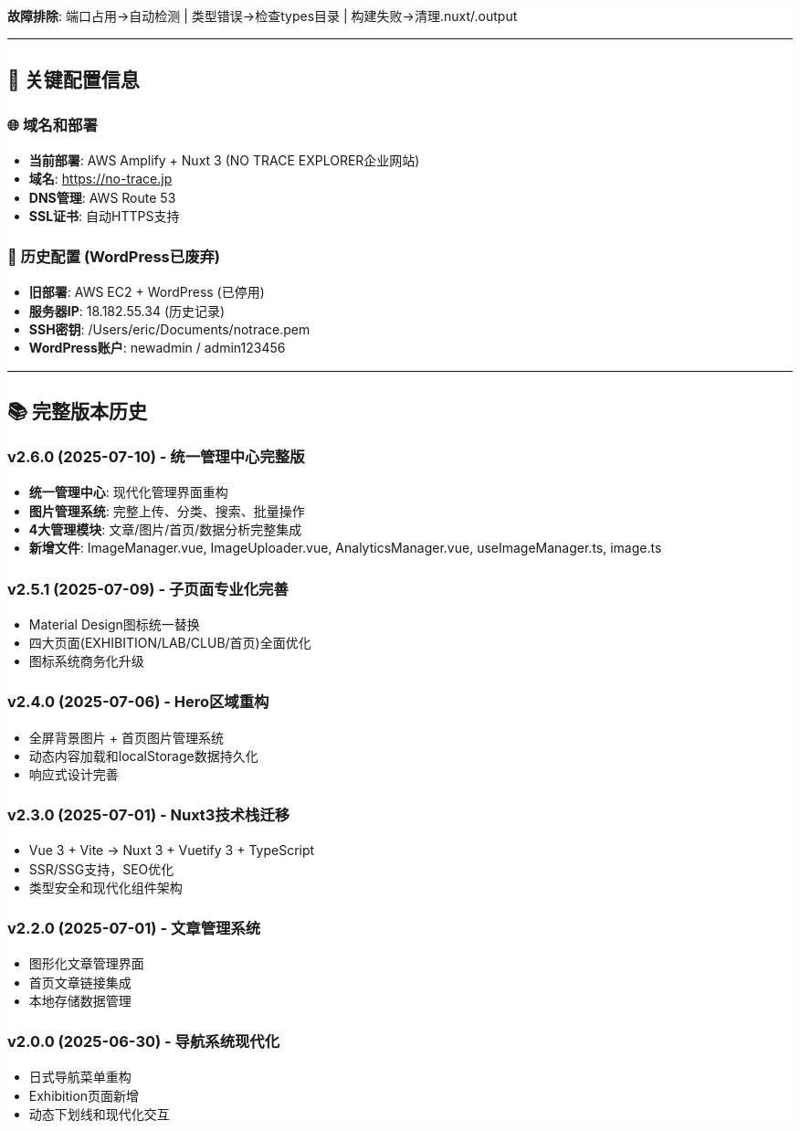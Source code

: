 **故障排除**: 端口占用→自动检测 | 类型错误→检查types目录 | 构建失败→清理.nuxt/.output

---

## 🔧 关键配置信息

### 🌐 域名和部署
- **当前部署**: AWS Amplify + Nuxt 3 (NO TRACE EXPLORER企业网站)
- **域名**: https://no-trace.jp
- **DNS管理**: AWS Route 53
- **SSL证书**: 自动HTTPS支持

### 📝 历史配置 (WordPress已废弃)
- **旧部署**: AWS EC2 + WordPress (已停用)
- **服务器IP**: 18.182.55.34 (历史记录)
- **SSH密钥**: /Users/eric/Documents/notrace.pem
- **WordPress账户**: newadmin / admin123456

---

## 📚 完整版本历史

### v2.6.0 (2025-07-10) - 统一管理中心完整版
- **统一管理中心**: 现代化管理界面重构
- **图片管理系统**: 完整上传、分类、搜索、批量操作
- **4大管理模块**: 文章/图片/首页/数据分析完整集成
- **新增文件**: ImageManager.vue, ImageUploader.vue, AnalyticsManager.vue, useImageManager.ts, image.ts

### v2.5.1 (2025-07-09) - 子页面专业化完善
- Material Design图标统一替换
- 四大页面(EXHIBITION/LAB/CLUB/首页)全面优化
- 图标系统商务化升级

### v2.4.0 (2025-07-06) - Hero区域重构
- 全屏背景图片 + 首页图片管理系统
- 动态内容加载和localStorage数据持久化
- 响应式设计完善

### v2.3.0 (2025-07-01) - Nuxt3技术栈迁移
- Vue 3 + Vite → Nuxt 3 + Vuetify 3 + TypeScript
- SSR/SSG支持，SEO优化
- 类型安全和现代化组件架构

### v2.2.0 (2025-07-01) - 文章管理系统
- 图形化文章管理界面
- 首页文章链接集成
- 本地存储数据管理

### v2.0.0 (2025-06-30) - 导航系统现代化
- 日式导航菜单重构
- Exhibition页面新增
- 动态下划线和现代化交互
